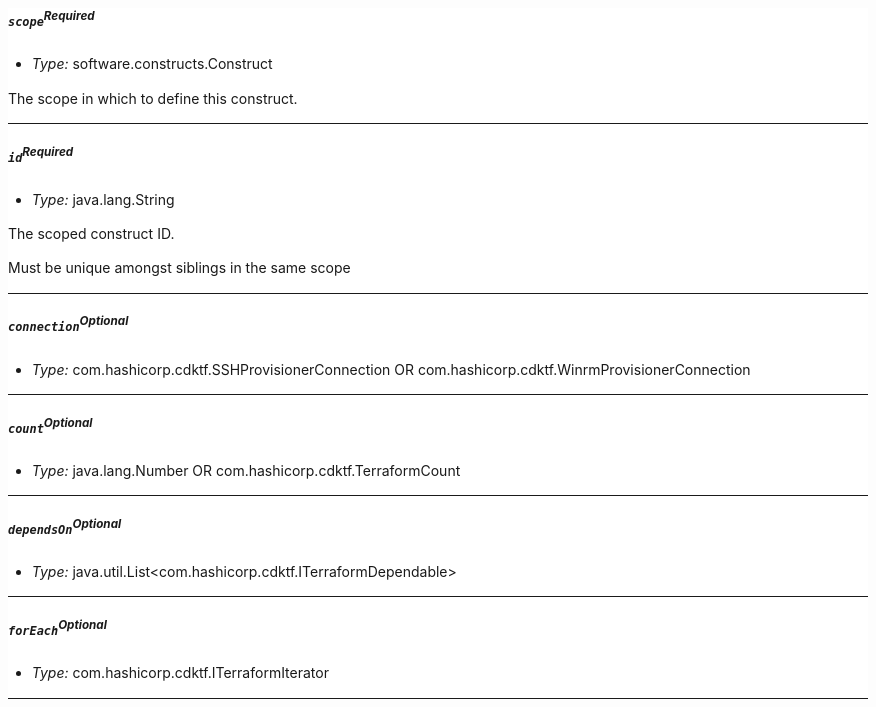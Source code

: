 
##### `scope`<sup>Required</sup> <a name="scope" id="@cdktf/provider-databricks.dataDatabricksSqlWarehouses.DataDatabricksSqlWarehouses.Initializer.parameter.scope"></a>

- *Type:* software.constructs.Construct

The scope in which to define this construct.

---

##### `id`<sup>Required</sup> <a name="id" id="@cdktf/provider-databricks.dataDatabricksSqlWarehouses.DataDatabricksSqlWarehouses.Initializer.parameter.id"></a>

- *Type:* java.lang.String

The scoped construct ID.

Must be unique amongst siblings in the same scope

---

##### `connection`<sup>Optional</sup> <a name="connection" id="@cdktf/provider-databricks.dataDatabricksSqlWarehouses.DataDatabricksSqlWarehouses.Initializer.parameter.connection"></a>

- *Type:* com.hashicorp.cdktf.SSHProvisionerConnection OR com.hashicorp.cdktf.WinrmProvisionerConnection

---

##### `count`<sup>Optional</sup> <a name="count" id="@cdktf/provider-databricks.dataDatabricksSqlWarehouses.DataDatabricksSqlWarehouses.Initializer.parameter.count"></a>

- *Type:* java.lang.Number OR com.hashicorp.cdktf.TerraformCount

---

##### `dependsOn`<sup>Optional</sup> <a name="dependsOn" id="@cdktf/provider-databricks.dataDatabricksSqlWarehouses.DataDatabricksSqlWarehouses.Initializer.parameter.dependsOn"></a>

- *Type:* java.util.List<com.hashicorp.cdktf.ITerraformDependable>

---

##### `forEach`<sup>Optional</sup> <a name="forEach" id="@cdktf/provider-databricks.dataDatabricksSqlWarehouses.DataDatabricksSqlWarehouses.Initializer.parameter.forEach"></a>

- *Type:* com.hashicorp.cdktf.ITerraformIterator

---
